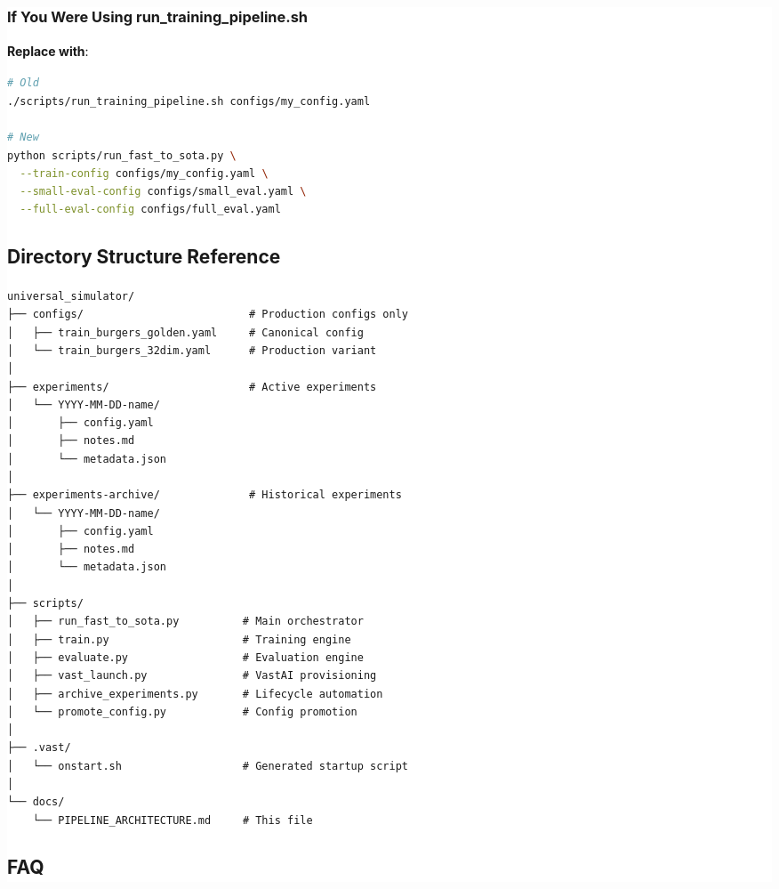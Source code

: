 ### If You Were Using run_training_pipeline.sh

**Replace with**:
```bash
# Old
./scripts/run_training_pipeline.sh configs/my_config.yaml

# New
python scripts/run_fast_to_sota.py \
  --train-config configs/my_config.yaml \
  --small-eval-config configs/small_eval.yaml \
  --full-eval-config configs/full_eval.yaml
```

## Directory Structure Reference

```
universal_simulator/
├── configs/                          # Production configs only
│   ├── train_burgers_golden.yaml     # Canonical config
│   └── train_burgers_32dim.yaml      # Production variant
│
├── experiments/                      # Active experiments
│   └── YYYY-MM-DD-name/
│       ├── config.yaml
│       ├── notes.md
│       └── metadata.json
│
├── experiments-archive/              # Historical experiments
│   └── YYYY-MM-DD-name/
│       ├── config.yaml
│       ├── notes.md
│       └── metadata.json
│
├── scripts/
│   ├── run_fast_to_sota.py          # Main orchestrator
│   ├── train.py                     # Training engine
│   ├── evaluate.py                  # Evaluation engine
│   ├── vast_launch.py               # VastAI provisioning
│   ├── archive_experiments.py       # Lifecycle automation
│   └── promote_config.py            # Config promotion
│
├── .vast/
│   └── onstart.sh                   # Generated startup script
│
└── docs/
    └── PIPELINE_ARCHITECTURE.md     # This file
```

## FAQ
